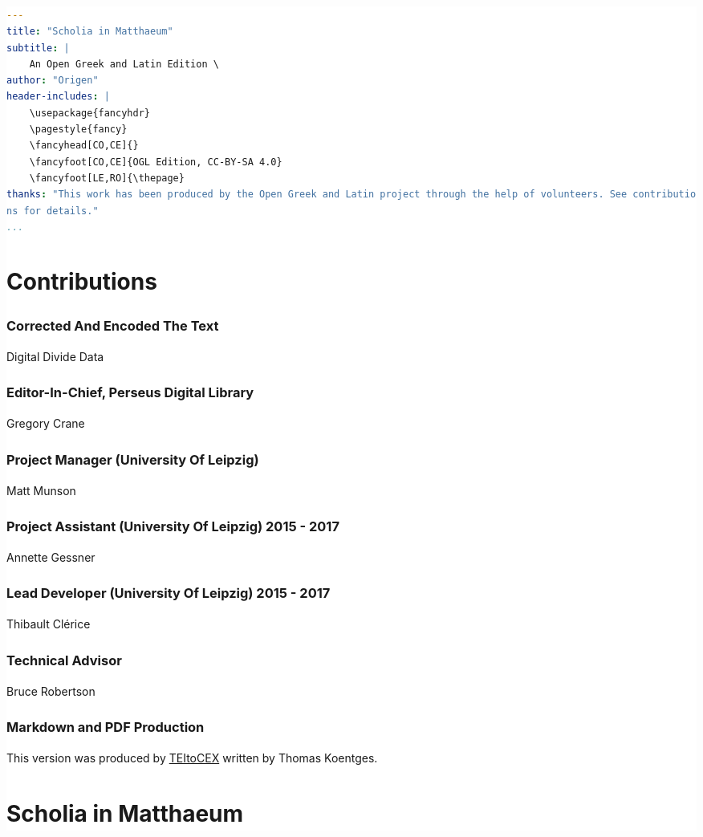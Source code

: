 ```yaml
---
title: "Scholia in Matthaeum"
subtitle: |
	An Open Greek and Latin Edition \ 
author: "Origen"
header-includes: | 
	\usepackage{fancyhdr}
	\pagestyle{fancy}
	\fancyhead[CO,CE]{}
	\fancyfoot[CO,CE]{OGL Edition, CC-BY-SA 4.0}
	\fancyfoot[LE,RO]{\thepage}
thanks: "This work has been produced by the Open Greek and Latin project through the help of volunteers. See contributions for details."
...
```


# Contributions


### Corrected And Encoded The Text

Digital Divide Data  
  
### Editor-In-Chief, Perseus Digital Library

Gregory Crane  
  
### Project Manager (University Of Leipzig)

Matt Munson  
  
### Project Assistant (University Of Leipzig) 2015 - 2017

Annette Gessner  
  
### Lead Developer (University Of Leipzig) 2015 - 2017

Thibault Clérice  
  
### Technical Advisor

Bruce Robertson  
  
### Markdown and PDF Production

This version was produced by [TEItoCEX](https://github.com/ThomasK81/TEItoCEX) written by Thomas Koentges.

# Scholia in Matthaeum
